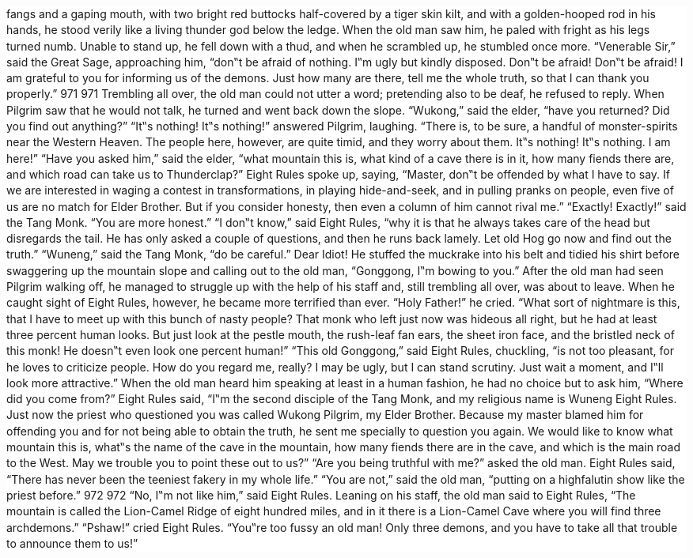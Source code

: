fangs and a gaping mouth, with two bright red buttocks half-covered by a tiger skin kilt,
and with a golden-hooped rod in his hands, he stood verily like a living thunder god
below the ledge. When the old man saw him, he paled with fright as his legs turned
numb. Unable to stand up, he fell down with a thud, and when he scrambled up, he
stumbled once more.
“Venerable Sir,” said the Great Sage, approaching him, “don‟t be afraid of
nothing. I‟m ugly but kindly disposed. Don‟t be afraid! Don‟t be afraid! I am grateful to
you for informing us of the demons. Just how many are there, tell me the whole truth, so
that I can thank you properly.”
971
971
Trembling all over, the old man could not utter a word; pretending also to be
deaf, he refused to reply.
When Pilgrim saw that he would not talk, he turned and went back down the
slope. “Wukong,” said the elder, “have you returned? Did you find out anything?”
“It‟s nothing! It‟s nothing!” answered Pilgrim, laughing. “There is, to be sure, a
handful of monster-spirits near the Western Heaven. The people here, however, are
quite timid, and they worry about them. It‟s nothing! It‟s nothing. I am here!”
“Have you asked him,” said the elder, “what mountain this is, what kind of a
cave there is in it, how many fiends there are, and which road can take us to
Thunderclap?”
Eight Rules spoke up, saying, “Master, don‟t be offended by what I have to say.
If we are interested in waging a contest in transformations, in playing hide-and-seek,
and in pulling pranks on people, even five of us are no match for Elder Brother. But if
you consider honesty, then even a column of him cannot rival me.”
“Exactly! Exactly!” said the Tang Monk. “You are more honest.”
“I don‟t know,” said Eight Rules, “why it is that he always takes care of the head
but disregards the tail. He has only asked a couple of questions, and then he runs back
lamely. Let old Hog go now and find out the truth.”
“Wuneng,” said the Tang Monk, “do be careful.”
Dear Idiot! He stuffed the muckrake into his belt and tidied his shirt before
swaggering up the mountain slope and calling out to the old man, “Gonggong, I‟m
bowing to you.”
After the old man had seen Pilgrim walking off, he managed to struggle up with
the help of his staff and, still trembling all over, was about to leave. When he caught
sight of Eight Rules, however, he became more terrified than ever. “Holy Father!” he
cried. “What sort of nightmare is this, that I have to meet up with this bunch of nasty
people? That monk who left just now was hideous all right, but he had at least three
percent human looks. But just look at the pestle mouth, the rush-leaf fan ears, the sheet
iron face, and the bristled neck of this monk! He doesn‟t even look one percent human!”
“This old Gonggong,” said Eight Rules, chuckling, “is not too pleasant, for he
loves to criticize people. How do you regard me, really? I may be ugly, but I can stand
scrutiny. Just wait a moment, and I‟ll look more attractive.” When the old man heard
him speaking at least in a human fashion, he had no choice but to ask him, “Where did
you come from?”
Eight Rules said, “I‟m the second disciple of the Tang Monk, and my religious
name is Wuneng Eight Rules. Just now the priest who questioned you was called
Wukong Pilgrim, my Elder Brother. Because my master blamed him for offending you
and for not being able to obtain the truth, he sent me specially to question you again.
We would like to know what mountain this is, what‟s the name of the cave in the
mountain, how many fiends there are in the cave, and which is the main road to the
West. May we trouble you to point these out to us?”
“Are you being truthful with me?” asked the old man. Eight Rules said, “There
has never been the teeniest fakery in my whole life.”
“You are not,” said the old man, “putting on a highfalutin show like the priest
before.”
972
972
“No, I‟m not like him,” said Eight Rules.
Leaning on his staff, the old man said to Eight Rules, “The mountain is called
the Lion-Camel Ridge of eight hundred miles, and in it there is a Lion-Camel Cave
where you will find three archdemons.”
“Pshaw!” cried Eight Rules. “You‟re too fussy an old man! Only three demons,
and you have to take all that trouble to announce them to us!”